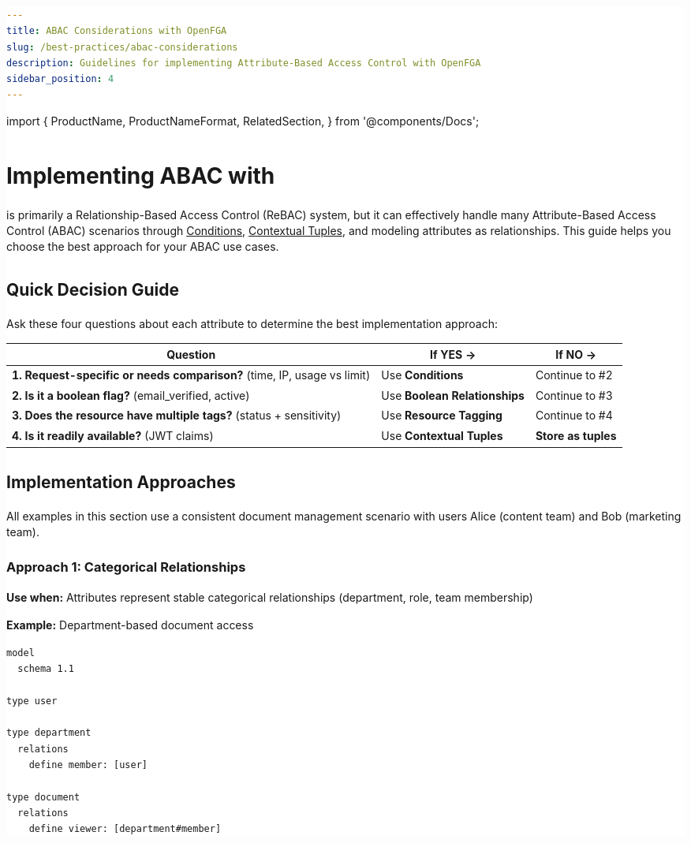 ```yaml
---
title: ABAC Considerations with OpenFGA
slug: /best-practices/abac-considerations
description: Guidelines for implementing Attribute-Based Access Control with OpenFGA
sidebar_position: 4
---
```


import {
  ProductName,
  ProductNameFormat,
  RelatedSection,
} from '@components/Docs';

# Implementing ABAC with <ProductName format={ProductNameFormat.ShortForm}/>

<ProductName format={ProductNameFormat.ShortForm}/> is primarily a Relationship-Based Access Control (ReBAC) system, but it can effectively handle many Attribute-Based Access Control (ABAC) scenarios through [Conditions](../modeling/conditions.mdx), [Contextual Tuples](../modeling/token-claims-contextual-tuples.mdx), and modeling attributes as relationships. This guide helps you choose the best approach for your ABAC use cases.

## Quick Decision Guide

Ask these four questions about each attribute to determine the best implementation approach:

| Question | If YES → | If NO → |
|----------|----------|---------|
| **1. Request-specific or needs comparison?** (time, IP, usage vs limit) | Use **Conditions** | Continue to #2 |
| **2. Is it a boolean flag?** (email_verified, active) | Use **Boolean Relationships** | Continue to #3 |
| **3. Does the resource have multiple tags?** (status + sensitivity) | Use **Resource Tagging** | Continue to #4 |
| **4. Is it readily available?** (JWT claims) | Use **Contextual Tuples** | **Store as tuples** |

## Implementation Approaches

All examples in this section use a consistent document management scenario with users Alice (content team) and Bob (marketing team).

### Approach 1: Categorical Relationships

**Use when:** Attributes represent stable categorical relationships (department, role, team membership)

**Example:** Department-based document access

```dsl.openfga
model
  schema 1.1

type user

type department
  relations
    define member: [user]

type document
  relations
    define viewer: [department#member]
```

